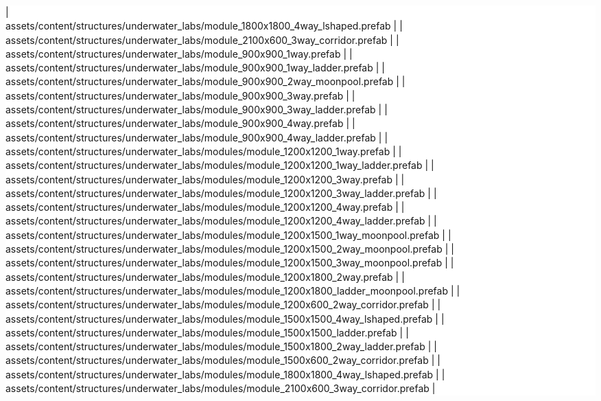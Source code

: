 | <a href="#980134219"><Badge id="980134219" type="tip" text="#"/></a> <Badge type="tip" text="980134219"/>  <br> assets/content/structures/underwater_labs/module_1800x1800_4way_lshaped.prefab |
| <a href="#986820246"><Badge id="986820246" type="tip" text="#"/></a> <Badge type="tip" text="986820246"/>  <br> assets/content/structures/underwater_labs/module_2100x600_3way_corridor.prefab |
| <a href="#956330001"><Badge id="956330001" type="tip" text="#"/></a> <Badge type="tip" text="956330001"/>  <br> assets/content/structures/underwater_labs/module_900x900_1way.prefab |
| <a href="#1359453075"><Badge id="1359453075" type="tip" text="#"/></a> <Badge type="tip" text="1359453075"/>  <br> assets/content/structures/underwater_labs/module_900x900_1way_ladder.prefab |
| <a href="#1258834229"><Badge id="1258834229" type="tip" text="#"/></a> <Badge type="tip" text="1258834229"/>  <br> assets/content/structures/underwater_labs/module_900x900_2way_moonpool.prefab |
| <a href="#1283775656"><Badge id="1283775656" type="tip" text="#"/></a> <Badge type="tip" text="1283775656"/>  <br> assets/content/structures/underwater_labs/module_900x900_3way.prefab |
| <a href="#2183576325"><Badge id="2183576325" type="tip" text="#"/></a> <Badge type="tip" text="2183576325"/>  <br> assets/content/structures/underwater_labs/module_900x900_3way_ladder.prefab |
| <a href="#2435637037"><Badge id="2435637037" type="tip" text="#"/></a> <Badge type="tip" text="2435637037"/>  <br> assets/content/structures/underwater_labs/module_900x900_4way.prefab |
| <a href="#2578604594"><Badge id="2578604594" type="tip" text="#"/></a> <Badge type="tip" text="2578604594"/>  <br> assets/content/structures/underwater_labs/module_900x900_4way_ladder.prefab |
| <a href="#3457992759"><Badge id="3457992759" type="tip" text="#"/></a> <Badge type="tip" text="3457992759"/> <Badge type="info" text="RendererLOD"/> <br> assets/content/structures/underwater_labs/modules/module_1200x1200_1way.prefab |
| <a href="#516908401"><Badge id="516908401" type="tip" text="#"/></a> <Badge type="tip" text="516908401"/> <Badge type="info" text="RendererLOD"/> <br> assets/content/structures/underwater_labs/modules/module_1200x1200_1way_ladder.prefab |
| <a href="#2975814794"><Badge id="2975814794" type="tip" text="#"/></a> <Badge type="tip" text="2975814794"/> <Badge type="info" text="RendererLOD"/> <br> assets/content/structures/underwater_labs/modules/module_1200x1200_3way.prefab |
| <a href="#2629126909"><Badge id="2629126909" type="tip" text="#"/></a> <Badge type="tip" text="2629126909"/> <Badge type="info" text="RendererLOD"/> <br> assets/content/structures/underwater_labs/modules/module_1200x1200_3way_ladder.prefab |
| <a href="#4130400164"><Badge id="4130400164" type="tip" text="#"/></a> <Badge type="tip" text="4130400164"/> <Badge type="info" text="RendererLOD"/> <br> assets/content/structures/underwater_labs/modules/module_1200x1200_4way.prefab |
| <a href="#2191145141"><Badge id="2191145141" type="tip" text="#"/></a> <Badge type="tip" text="2191145141"/> <Badge type="info" text="RendererLOD"/> <br> assets/content/structures/underwater_labs/modules/module_1200x1200_4way_ladder.prefab |
| <a href="#2434394826"><Badge id="2434394826" type="tip" text="#"/></a> <Badge type="tip" text="2434394826"/>  <br> assets/content/structures/underwater_labs/modules/module_1200x1500_1way_moonpool.prefab |
| <a href="#1341501039"><Badge id="1341501039" type="tip" text="#"/></a> <Badge type="tip" text="1341501039"/>  <br> assets/content/structures/underwater_labs/modules/module_1200x1500_2way_moonpool.prefab |
| <a href="#2613641504"><Badge id="2613641504" type="tip" text="#"/></a> <Badge type="tip" text="2613641504"/>  <br> assets/content/structures/underwater_labs/modules/module_1200x1500_3way_moonpool.prefab |
| <a href="#3283940950"><Badge id="3283940950" type="tip" text="#"/></a> <Badge type="tip" text="3283940950"/> <Badge type="info" text="RendererLOD"/> <br> assets/content/structures/underwater_labs/modules/module_1200x1800_2way.prefab |
| <a href="#762885395"><Badge id="762885395" type="tip" text="#"/></a> <Badge type="tip" text="762885395"/>  <br> assets/content/structures/underwater_labs/modules/module_1200x1800_ladder_moonpool.prefab |
| <a href="#1185087128"><Badge id="1185087128" type="tip" text="#"/></a> <Badge type="tip" text="1185087128"/> <Badge type="info" text="RendererLOD"/> <br> assets/content/structures/underwater_labs/modules/module_1200x600_2way_corridor.prefab |
| <a href="#3303377425"><Badge id="3303377425" type="tip" text="#"/></a> <Badge type="tip" text="3303377425"/> <Badge type="info" text="RendererLOD"/> <br> assets/content/structures/underwater_labs/modules/module_1500x1500_4way_lshaped.prefab |
| <a href="#2207361409"><Badge id="2207361409" type="tip" text="#"/></a> <Badge type="tip" text="2207361409"/> <Badge type="info" text="RendererLOD"/> <br> assets/content/structures/underwater_labs/modules/module_1500x1500_ladder.prefab |
| <a href="#2977913245"><Badge id="2977913245" type="tip" text="#"/></a> <Badge type="tip" text="2977913245"/> <Badge type="info" text="RendererLOD"/> <br> assets/content/structures/underwater_labs/modules/module_1500x1800_2way_ladder.prefab |
| <a href="#1366530676"><Badge id="1366530676" type="tip" text="#"/></a> <Badge type="tip" text="1366530676"/> <Badge type="info" text="RendererLOD"/> <br> assets/content/structures/underwater_labs/modules/module_1500x600_2way_corridor.prefab |
| <a href="#3041948844"><Badge id="3041948844" type="tip" text="#"/></a> <Badge type="tip" text="3041948844"/> <Badge type="info" text="RendererLOD"/> <br> assets/content/structures/underwater_labs/modules/module_1800x1800_4way_lshaped.prefab |
| <a href="#608006714"><Badge id="608006714" type="tip" text="#"/></a> <Badge type="tip" text="608006714"/> <Badge type="info" text="RendererLOD"/> <br> assets/content/structures/underwater_labs/modules/module_2100x600_3way_corridor.prefab |